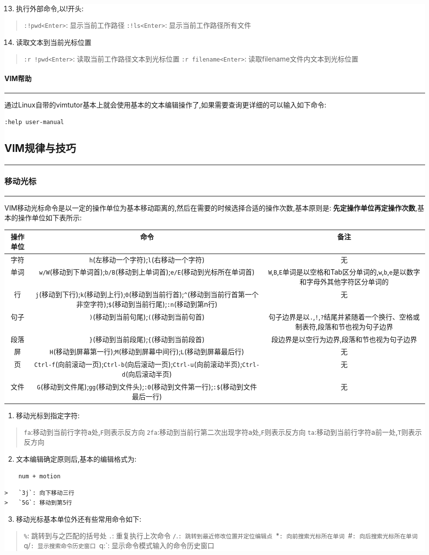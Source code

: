 13. 执行外部命令,以!开头:
>	`:!pwd<Enter>`: 显示当前工作路径
>	`:!ls<Enter>`:  显示当前工作路径所有文件
14. 读取文本到当前光标位置
>	`:r !pwd<Enter>`: 读取当前工作路径文本到光标位置
>	`:r filename<Enter>`: 读取filename文件内文本到光标位置

#### VIM帮助 
---

通过Linux自带的vimtutor基本上就会使用基本的文本编辑操作了,如果需要查询更详细的可以输入如下命令:

	:help user-manual

## VIM规律与技巧
***

### 移动光标
---

VIM移动光标命令是以一定的操作单位为基本移动距离的,然后在需要的时候选择合适的操作次数,基本原则是: **先定操作单位再定操作次数**,基本的操作单位如下表所示:

| 操作单位 |  命令                       |            备注 | 
|:--------:|:---------------------------:|:-----------------------------------:|
|字符      |  `h`(左移动一个字符);`l`(右移动一个字符)  |无  | 
|单词      |  `w/W`(移动到下单词首);`b/B`(移动到上单词首);`e/E`(移动到光标所在单词首)|`W`,`B`,`E`单词是以空格和Tab区分单词的,`w`,`b`,`e`是以数字和字母外其他字符区分单词的 |
|行        |  `j`(移动到下行);`k`(移动到上行);`0`(移动到当前行首);`^`(移动到当前行首第一个非空字符);`$`(移动到当前行尾);`:n`(移动到第n行)| 无 | 
|句子      |  `)`(移动到当前句尾);`(`(移动到当前句首)| 句子边界是以`.`,`!`,`?`结尾并紧随着一个换行、空格或制表符,段落和节也视为句子边界|
|段落      |  `}`(移动到当前段尾);`{`(移动到当前段首)| 段边界是以空行为边界,段落和节也视为句子边界|
|屏        |  `H`(移动到屏幕第一行);`M`(移动到屏幕中间行);`L`(移动到屏幕最后行)|无  |
|页        |  `Ctrl-f`(向前滚动一页);`Ctrl-b`(向后滚动一页);`Ctrl-u`(向前滚动半页);`Ctrl-d`(向后滚动半页)|无  |
|文件      |  `G`(移动到文件尾);`gg`(移动到文件头);`:0`(移动到文件第一行);`:$`(移动到文件最后一行)| 无 | 

1. 移动光标到指定字符:
> `fa`:移动到当前行字符a处,`F`则表示反方向
> `2fa`:移动到当前行第二次出现字符a处,`F`则表示反方向
> `ta`:移动到当前行字符a前一处,`T`则表示反方向

2. 文本编辑确定原则后,基本的编辑格式为:
```
	num + motion
```
	>	`3j`: 向下移动三行
	>	`5G`: 移动到第5行

3. 移动光标基本单位外还有些常用命令如下:
>	`%`: 跳转到与之匹配的括号处
>	`.`: 重复执行上次命令
>	`/`.`: 跳转到最近修改位置并定位编辑点
>	`*`: 向前搜索光标所在单词
>	`#`: 向后搜索光标所在单词
>	`q/`: 显示搜索命令历史窗口
>	`q:`: 显示命令模式输入的命令历史窗口
